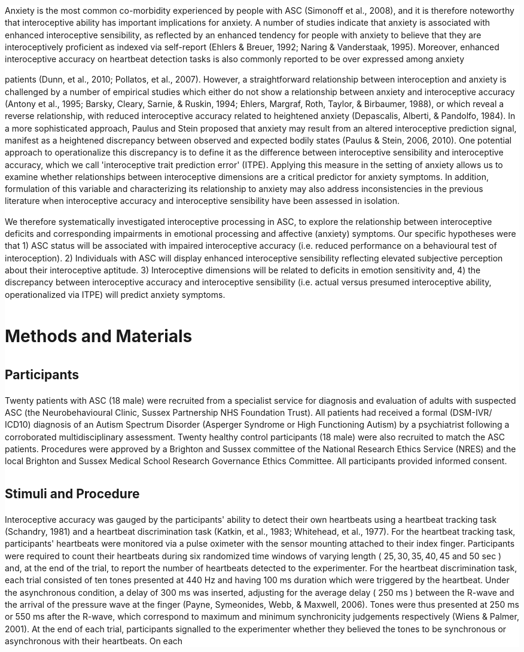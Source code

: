 Anxiety is the most common co-morbidity experienced by people with ASC (Simonoff et al., 2008), and it is therefore noteworthy that interoceptive ability has important implications for anxiety. A number of studies indicate that anxiety is associated with enhanced interoceptive sensibility, as reflected by an enhanced tendency for people with anxiety to believe that they are interoceptively proficient as indexed via self-report (Ehlers \& Breuer, 1992; Naring \& Vanderstaak, 1995). Moreover, enhanced interoceptive accuracy on heartbeat detection tasks is also commonly reported to be over expressed among anxiety

patients (Dunn, et al., 2010; Pollatos, et al., 2007). However, a straightforward relationship between interoception and anxiety is challenged by a number of empirical studies which either do not show a relationship between anxiety and interoceptive accuracy (Antony et al., 1995; Barsky, Cleary, Sarnie, \& Ruskin, 1994; Ehlers, Margraf, Roth, Taylor, \& Birbaumer, 1988), or which reveal a reverse relationship, with reduced interoceptive accuracy related to heightened anxiety (Depascalis, Alberti, \& Pandolfo, 1984). In a more sophisticated approach, Paulus and Stein proposed that anxiety may result from an altered interoceptive prediction signal, manifest as a heightened discrepancy between observed and expected bodily states (Paulus \& Stein, 2006, 2010). One potential approach to operationalize this discrepancy is to define it as the difference between interoceptive sensibility and interoceptive accuracy, which we call 'interoceptive trait prediction error' (ITPE). Applying this measure in the setting of anxiety allows us to examine whether relationships between interoceptive dimensions are a critical predictor for anxiety symptoms. In addition, formulation of this variable and characterizing its relationship to anxiety may also address inconsistencies in the previous literature when interoceptive accuracy and interoceptive sensibility have been assessed in isolation.

We therefore systematically investigated interoceptive processing in ASC, to explore the relationship between interoceptive deficits and corresponding impairments in emotional processing and affective (anxiety) symptoms. Our specific hypotheses were that 1) ASC status will be associated with impaired interoceptive accuracy (i.e. reduced performance on a behavioural test of interoception). 2) Individuals with ASC will display enhanced interoceptive sensibility reflecting elevated subjective perception about their interoceptive aptitude. 3) Interoceptive dimensions will be related to deficits in emotion sensitivity and, 4) the discrepancy between interoceptive accuracy and interoceptive sensibility (i.e. actual versus presumed interoceptive ability, operationalized via ITPE) will predict anxiety symptoms.

# Methods and Materials 

## Participants

Twenty patients with ASC (18 male) were recruited from a specialist service for diagnosis and evaluation of adults with suspected ASC (the Neurobehavioural Clinic, Sussex Partnership NHS Foundation Trust). All patients had received a formal (DSM-IVR/ ICD10) diagnosis of an Autism Spectrum Disorder (Asperger Syndrome or High Functioning Autism) by a psychiatrist following a corroborated multidisciplinary assessment. Twenty healthy control participants (18 male) were also recruited to match the ASC patients. Procedures were approved by a Brighton and Sussex committee of the National Research Ethics Service (NRES) and the local Brighton and Sussex Medical School Research Governance Ethics Committee. All participants provided informed consent.

## Stimuli and Procedure

Interoceptive accuracy was gauged by the participants' ability to detect their own heartbeats using a heartbeat tracking task (Schandry, 1981) and a heartbeat discrimination task (Katkin, et al., 1983; Whitehead, et al., 1977). For the heartbeat tracking task, participants' heartbeats were monitored via a pulse oximeter with the sensor mounting attached to their index finger. Participants were required to count their heartbeats during six randomized time windows of varying length ( $25,30,35,40,45$ and 50 sec ) and, at the end of the trial, to report the number of heartbeats detected to the experimenter. For the heartbeat discrimination task, each trial consisted of ten tones presented at 440 Hz and having 100 ms duration which were triggered by the heartbeat. Under the asynchronous condition, a delay of 300 ms was inserted, adjusting for the average delay ( 250 ms ) between the R-wave and the arrival of the pressure wave at the finger (Payne, Symeonides, Webb, \& Maxwell, 2006). Tones were thus presented at 250 ms or 550 ms after the R-wave, which correspond to maximum and minimum synchronicity judgements respectively (Wiens \& Palmer, 2001). At the end of each trial, participants signalled to the experimenter whether they believed the tones to be synchronous or asynchronous with their heartbeats. On each
